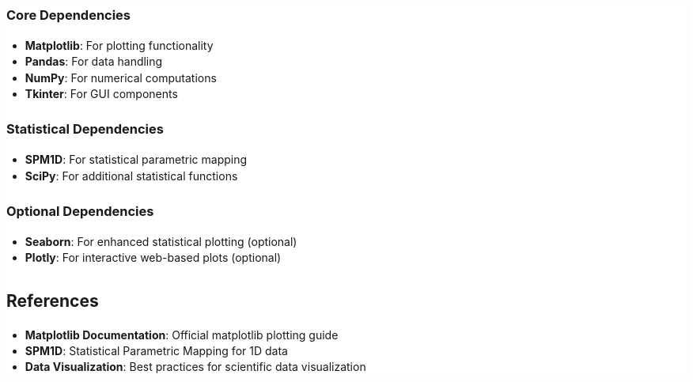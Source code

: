 ### Core Dependencies
- **Matplotlib**: For plotting functionality
- **Pandas**: For data handling
- **NumPy**: For numerical computations
- **Tkinter**: For GUI components

### Statistical Dependencies
- **SPM1D**: For statistical parametric mapping
- **SciPy**: For additional statistical functions

### Optional Dependencies
- **Seaborn**: For enhanced statistical plotting (optional)
- **Plotly**: For interactive web-based plots (optional)

## References

- **Matplotlib Documentation**: Official matplotlib plotting guide
- **SPM1D**: Statistical Parametric Mapping for 1D data
- **Data Visualization**: Best practices for scientific data visualization
